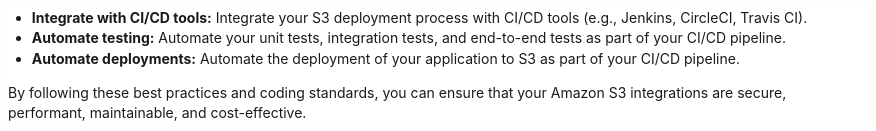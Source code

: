 *   **Integrate with CI/CD tools:** Integrate your S3 deployment process with CI/CD tools (e.g., Jenkins, CircleCI, Travis CI).
*   **Automate testing:** Automate your unit tests, integration tests, and end-to-end tests as part of your CI/CD pipeline.
*   **Automate deployments:** Automate the deployment of your application to S3 as part of your CI/CD pipeline.

By following these best practices and coding standards, you can ensure that your Amazon S3 integrations are secure, performant, maintainable, and cost-effective.